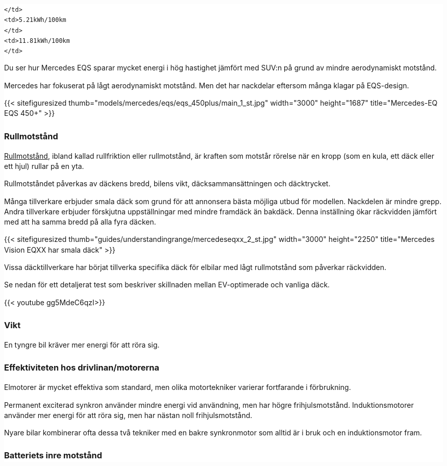     </td>
    <td>5.21kWh/100km
    </td>
    <td>11.81kWh/100km
    </td>
</tr>
</tbody>
</table>
</div>
Du ser hur Mercedes EQS sparar mycket energi i hög hastighet jämfört med SUV:n på grund av mindre aerodynamiskt motstånd.

Mercedes har fokuserat på lågt aerodynamiskt motstånd. Men det har nackdelar eftersom många klagar på EQS-design.

{{< sitefiguresized thumb="models/mercedes/eqs/eqs_450plus/main_1_st.jpg" width="3000" height="1687" title="Mercedes-EQ EQS 450+" >}}

### Rullmotstånd

[Rullmotstånd](https://en.wikipedia.org/wiki/Rolling_resistance), ibland kallad rullfriktion eller rullmotstånd, är kraften som motstår rörelse när en kropp (som en kula, ett däck eller ett hjul) rullar på en yta.

Rullmotståndet påverkas av däckens bredd, bilens vikt, däcksammansättningen och däcktrycket.

Många tillverkare erbjuder smala däck som grund för att annonsera bästa möjliga utbud för modellen. Nackdelen är mindre grepp. Andra tillverkare erbjuder förskjutna uppställningar med mindre framdäck än bakdäck. Denna inställning ökar räckvidden jämfört med att ha samma bredd på alla fyra däcken.

{{< sitefiguresized thumb="guides/understandingrange/mercedeseqxx_2_st.jpg" width="3000" height="2250" title="Mercedes Vision EQXX har smala däck" >}}

Vissa däcktillverkare har börjat tillverka specifika däck för elbilar med lågt rullmotstånd som påverkar räckvidden.

Se nedan för ett detaljerat test som beskriver skillnaden mellan EV-optimerade och vanliga däck.

{{< youtube gg5MdeC6qzI>}}

### Vikt

En tyngre bil kräver mer energi för att röra sig.

### Effektiviteten hos drivlinan/motorerna

Elmotorer är mycket effektiva som standard, men olika motortekniker varierar fortfarande i förbrukning.

Permanent exciterad synkron använder mindre energi vid användning, men har högre frihjulsmotstånd. Induktionsmotorer använder mer energi för att röra sig, men har nästan noll frihjulsmotstånd.

Nyare bilar kombinerar ofta dessa två tekniker med en bakre synkronmotor som alltid är i bruk och en induktionsmotor fram.

### Batteriets inre motstånd
